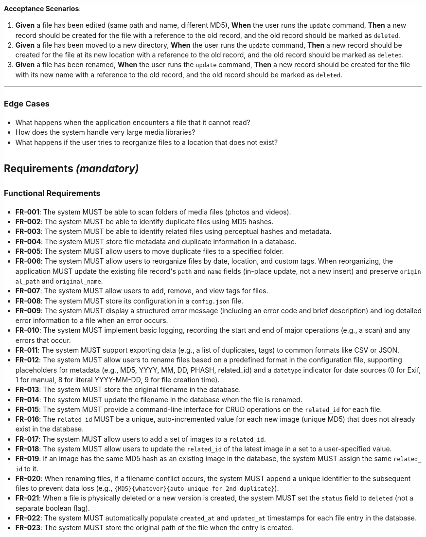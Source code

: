 **Acceptance Scenarios**:

1. **Given** a file has been edited (same path and name, different MD5), **When** the user runs the `update` command, **Then** a new record should be created for the file with a reference to the old record, and the old record should be marked as `deleted`.
2. **Given** a file has been moved to a new directory, **When** the user runs the `update` command, **Then** a new record should be created for the file at its new location with a reference to the old record, and the old record should be marked as `deleted`.
3. **Given** a file has been renamed, **When** the user runs the `update` command, **Then** a new record should be created for the file with its new name with a reference to the old record, and the old record should be marked as `deleted`.

---

### Edge Cases

- What happens when the application encounters a file that it cannot read?
- How does the system handle very large media libraries?
- What happens if the user tries to reorganize files to a location that does not exist?

## Requirements *(mandatory)*

### Functional Requirements

- **FR-001**: The system MUST be able to scan folders of media files (photos and videos).
- **FR-002**: The system MUST be able to identify duplicate files using MD5 hashes.
- **FR-003**: The system MUST be able to identify related files using perceptual hashes and metadata.
- **FR-004**: The system MUST store file metadata and duplicate information in a database.
- **FR-005**: The system MUST allow users to move duplicate files to a specified folder.
- **FR-006**: The system MUST allow users to reorganize files by date, location, and custom tags. When reorganizing, the application MUST update the existing file record's `path` and `name` fields (in-place update, not a new insert) and preserve `original_path` and `original_name`.
- **FR-007**: The system MUST allow users to add, remove, and view tags for files.
- **FR-008**: The system MUST store its configuration in a `config.json` file.
- **FR-009**: The system MUST display a structured error message (including an error code and brief description) and log detailed error information to a file when an error occurs.
- **FR-010**: The system MUST implement basic logging, recording the start and end of major operations (e.g., a scan) and any errors that occur.
- **FR-011**: The system MUST support exporting data (e.g., a list of duplicates, tags) to common formats like CSV or JSON.
- **FR-012**: The system MUST allow users to rename files based on a predefined format in the configuration file, supporting placeholders for metadata (e.g., MD5, YYYY, MM, DD, PHASH, related_id) and a `datetype` indicator for date sources (0 for Exif, 1 for manual, 8 for literal YYYY-MM-DD, 9 for file creation time).
- **FR-013**: The system MUST store the original filename in the database.
- **FR-014**: The system MUST update the filename in the database when the file is renamed.
- **FR-015**: The system MUST provide a command-line interface for CRUD operations on the `related_id` for each file.
- **FR-016**: The `related_id` MUST be a unique, auto-incremented value for each new image (unique MD5) that does not already exist in the database.
- **FR-017**: The system MUST allow users to add a set of images to a `related_id`.
- **FR-018**: The system MUST allow users to update the `related_id` of the latest image in a set to a user-specified value.
- **FR-019**: If an image has the same MD5 hash as an existing image in the database, the system MUST assign the same `related_id` to it.
- **FR-020**: When renaming files, if a filename conflict occurs, the system MUST append a unique identifier to the subsequent files to prevent data loss (e.g., `{MD5}{whatever}{auto-unique for 2nd duplicate}`).
- **FR-021**: When a file is physically deleted or a new version is created, the system MUST set the `status` field to `deleted` (not a separate boolean flag).
- **FR-022**: The system MUST automatically populate `created_at` and `updated_at` timestamps for each file entry in the database.
- **FR-023**: The system MUST store the original path of the file when the entry is created.